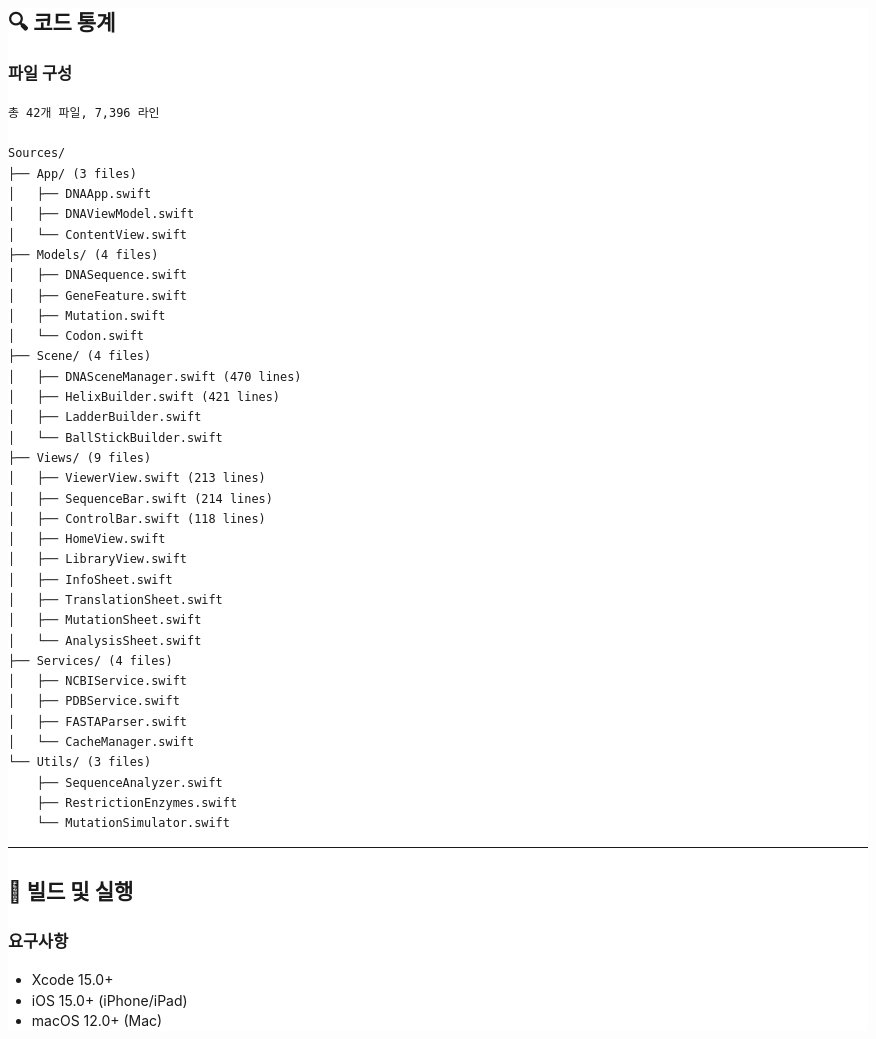 ## 🔍 코드 통계

### 파일 구성
```
총 42개 파일, 7,396 라인

Sources/
├── App/ (3 files)
│   ├── DNAApp.swift
│   ├── DNAViewModel.swift
│   └── ContentView.swift
├── Models/ (4 files)
│   ├── DNASequence.swift
│   ├── GeneFeature.swift
│   ├── Mutation.swift
│   └── Codon.swift
├── Scene/ (4 files)
│   ├── DNASceneManager.swift (470 lines)
│   ├── HelixBuilder.swift (421 lines)
│   ├── LadderBuilder.swift
│   └── BallStickBuilder.swift
├── Views/ (9 files)
│   ├── ViewerView.swift (213 lines)
│   ├── SequenceBar.swift (214 lines)
│   ├── ControlBar.swift (118 lines)
│   ├── HomeView.swift
│   ├── LibraryView.swift
│   ├── InfoSheet.swift
│   ├── TranslationSheet.swift
│   ├── MutationSheet.swift
│   └── AnalysisSheet.swift
├── Services/ (4 files)
│   ├── NCBIService.swift
│   ├── PDBService.swift
│   ├── FASTAParser.swift
│   └── CacheManager.swift
└── Utils/ (3 files)
    ├── SequenceAnalyzer.swift
    ├── RestrictionEnzymes.swift
    └── MutationSimulator.swift
```

---

## 🚀 빌드 및 실행

### 요구사항
- Xcode 15.0+
- iOS 15.0+ (iPhone/iPad)
- macOS 12.0+ (Mac)

